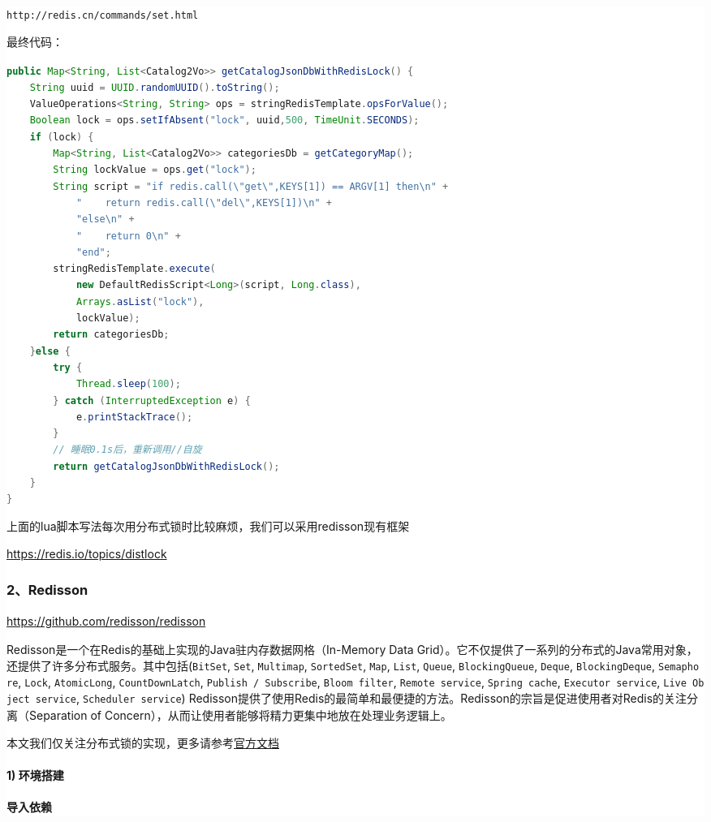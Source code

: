     http://redis.cn/commands/set.html

最终代码：

```java
public Map<String, List<Catalog2Vo>> getCatalogJsonDbWithRedisLock() {
    String uuid = UUID.randomUUID().toString();
    ValueOperations<String, String> ops = stringRedisTemplate.opsForValue();
    Boolean lock = ops.setIfAbsent("lock", uuid,500, TimeUnit.SECONDS);
    if (lock) {
        Map<String, List<Catalog2Vo>> categoriesDb = getCategoryMap();
        String lockValue = ops.get("lock");
        String script = "if redis.call(\"get\",KEYS[1]) == ARGV[1] then\n" +
            "    return redis.call(\"del\",KEYS[1])\n" +
            "else\n" +
            "    return 0\n" +
            "end";
        stringRedisTemplate.execute(
            new DefaultRedisScript<Long>(script, Long.class),
            Arrays.asList("lock"),
            lockValue);
        return categoriesDb;
    }else {
        try {
            Thread.sleep(100);
        } catch (InterruptedException e) {
            e.printStackTrace();
        }
        // 睡眠0.1s后，重新调用//自旋
        return getCatalogJsonDbWithRedisLock();
    }
}
```

上面的lua脚本写法每次用分布式锁时比较麻烦，我们可以采用redisson现有框架

https://redis.io/topics/distlock

### 2、Redisson

https://github.com/redisson/redisson

Redisson是一个在Redis的基础上实现的Java驻内存数据网格（In-Memory Data Grid）。它不仅提供了一系列的分布式的Java常用对象，还提供了许多分布式服务。其中包括(`BitSet`, `Set`, `Multimap`, `SortedSet`, `Map`, `List`, `Queue`, `BlockingQueue`, `Deque`, `BlockingDeque`, `Semaphore`, `Lock`, `AtomicLong`, `CountDownLatch`, `Publish / Subscribe`, `Bloom filter`, `Remote service`, `Spring cache`, `Executor service`, `Live Object service`, `Scheduler service`) Redisson提供了使用Redis的最简单和最便捷的方法。Redisson的宗旨是促进使用者对Redis的关注分离（Separation of Concern），从而让使用者能够将精力更集中地放在处理业务逻辑上。

本文我们仅关注分布式锁的实现，更多请参考[官方文档](https://github.com/redisson/redisson/wiki/8.-%E5%88%86%E5%B8%83%E5%BC%8F%E9%94%81%E5%92%8C%E5%90%8C%E6%AD%A5%E5%99%A8)

#### 1) 环境搭建

**导入依赖**
